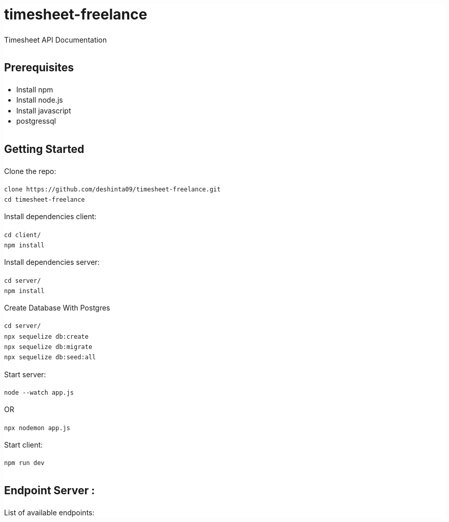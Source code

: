 # timesheet-freelance

Timesheet API Documentation

## Prerequisites
- Install npm
- Install node.js
- Install javascript
- postgressql


## Getting Started

Clone the repo: 
```
clone https://github.com/deshinta09/timesheet-freelance.git
cd timesheet-freelance
```

Install dependencies client:
```
cd client/
npm install
```

Install dependencies server:
```
cd server/
npm install
```

Create Database With Postgres
```
cd server/
npx sequelize db:create
npx sequelize db:migrate
npx sequelize db:seed:all
```

Start server:
```
node --watch app.js
```
OR
```
npx nodemon app.js
```

Start client:
```
npm run dev
```

## Endpoint Server :
List of available endpoints:
